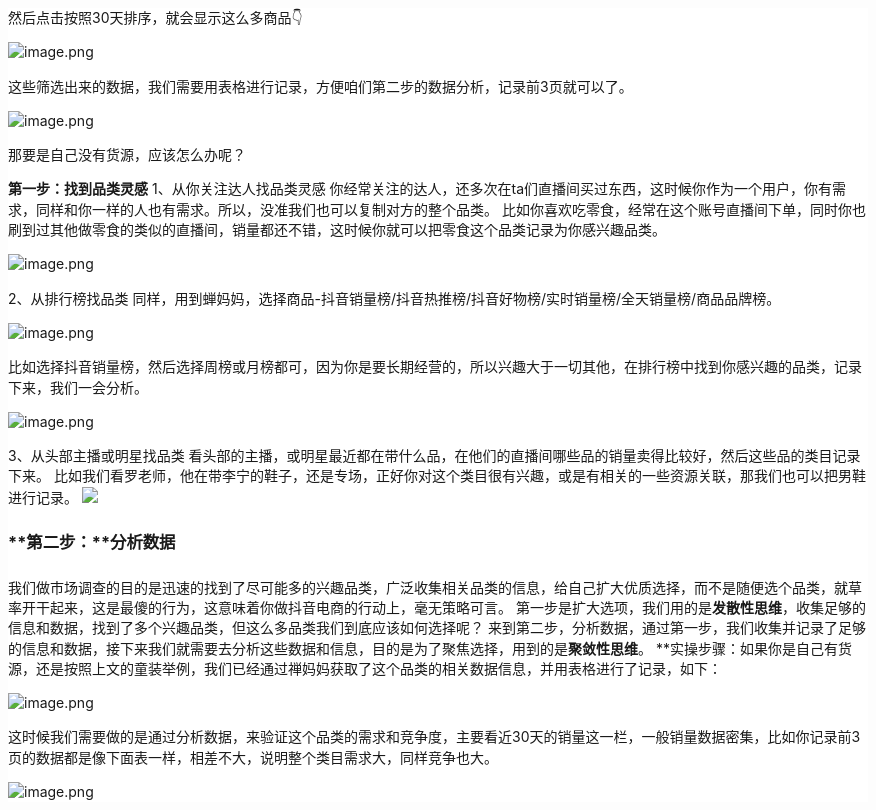 然后点击按照30天排序，就会显示这么多商品👇

![image.png](https://cdn.nlark.com/yuque/0/2021/png/97322/1615689142145-2bb2e6eb-2d00-4018-8691-d6f06cb835fc.png#align=left&display=inline&height=336&margin=%5Bobject%20Object%5D&name=image.png&originHeight=671&originWidth=1080&size=213022&status=done&style=none&width=540)

这些筛选出来的数据，我们需要用表格进行记录，方便咱们第二步的数据分析，记录前3页就可以了。


![image.png](https://cdn.nlark.com/yuque/0/2021/png/97322/1615689149458-2c0445dc-d047-4a3d-96b5-933edc6e00ee.png#align=left&display=inline&height=380&margin=%5Bobject%20Object%5D&name=image.png&originHeight=760&originWidth=1080&size=405344&status=done&style=none&width=540)


那要是自己没有货源，应该怎么办呢？

**第一步：找到品类灵感**
1、从你关注达人找品类灵感
你经常关注的达人，还多次在ta们直播间买过东西，这时候你作为一个用户，你有需求，同样和你一样的人也有需求。所以，没准我们也可以复制对方的整个品类。
比如你喜欢吃零食，经常在这个账号直播间下单，同时你也刷到过其他做零食的类似的直播间，销量都还不错，这时候你就可以把零食这个品类记录为你感兴趣品类。

![image.png](https://cdn.nlark.com/yuque/0/2021/png/97322/1615689166451-2b7f0c1a-3b11-4bb8-a35c-cf3ee8d885b6.png#align=left&display=inline&height=1102&margin=%5Bobject%20Object%5D&name=image.png&originHeight=2204&originWidth=1080&size=2056163&status=done&style=none&width=540)


2、从排行榜找品类
同样，用到蝉妈妈，选择商品-抖音销量榜/抖音热推榜/抖音好物榜/实时销量榜/全天销量榜/商品品牌榜。


![image.png](https://cdn.nlark.com/yuque/0/2021/png/97322/1615689178587-ae1a4f8b-d690-4ea2-9730-e388f3ed03d4.png#align=left&display=inline&height=235&margin=%5Bobject%20Object%5D&name=image.png&originHeight=469&originWidth=1080&size=162810&status=done&style=none&width=540)


比如选择抖音销量榜，然后选择周榜或月榜都可，因为你是要长期经营的，所以兴趣大于一切其他，在排行榜中找到你感兴趣的品类，记录下来，我们一会分析。


![image.png](https://cdn.nlark.com/yuque/0/2021/png/97322/1615689185562-e49fc533-7b9d-438e-90f5-a1837de08496.png#align=left&display=inline&height=284&margin=%5Bobject%20Object%5D&name=image.png&originHeight=568&originWidth=1080&size=190418&status=done&style=none&width=540)


3、从头部主播或明星找品类
看头部的主播，或明星最近都在带什么品，在他们的直播间哪些品的销量卖得比较好，然后这些品的类目记录下来。
比如我们看罗老师，他在带李宁的鞋子，还是专场，正好你对这个类目很有兴趣，或是有相关的一些资源关联，那我们也可以把男鞋进行记录。
![](https://cdn.nlark.com/yuque/0/2021/png/97322/1615689092147-a8abacdc-6f1b-479d-adf2-996256cb9d0e.png#align=left&display=inline&height=679&margin=%5Bobject%20Object%5D&originHeight=821&originWidth=417&size=0&status=done&style=none&width=345)


<a name="Y2a8u"></a>
### **第二步：****分析数据**
<a name="zqvEg"></a>
### 
我们做市场调查的目的是迅速的找到了尽可能多的兴趣品类，广泛收集相关品类的信息，给自己扩大优质选择，而不是随便选个品类，就草率开干起来，这是最傻的行为，这意味着你做抖音电商的行动上，毫无策略可言。
第一步是扩大选项，我们用的是**发散性思维**，收集足够的信息和数据，找到了多个兴趣品类，但这么多品类我们到底应该如何选择呢？
来到第二步，分析数据，通过第一步，我们收集并记录了足够的信息和数据，接下来我们就需要去分析这些数据和信息，目的是为了聚焦选择，用到的是**聚敛性思维**。
**实操步骤：如果你是自己有货源，还是按照上文的童装举例，我们已经通过禅妈妈获取了这个品类的相关数据信息，并用表格进行了记录，如下：


![image.png](https://cdn.nlark.com/yuque/0/2021/png/97322/1615689199708-ed36cf9a-5091-4dca-95c6-b06d15cc4a4c.png#align=left&display=inline&height=380&margin=%5Bobject%20Object%5D&name=image.png&originHeight=760&originWidth=1080&size=405344&status=done&style=none&width=540)


这时候我们需要做的是通过分析数据，来验证这个品类的需求和竞争度，主要看近30天的销量这一栏，一般销量数据密集，比如你记录前3页的数据都是像下面表一样，相差不大，说明整个类目需求大，同样竞争也大。


![image.png](https://cdn.nlark.com/yuque/0/2021/png/97322/1615689205958-822b7d98-6b5c-41f3-bdca-e2aab9016696.png#align=left&display=inline&height=385&margin=%5Bobject%20Object%5D&name=image.png&originHeight=769&originWidth=1080&size=401917&status=done&style=none&width=540)

